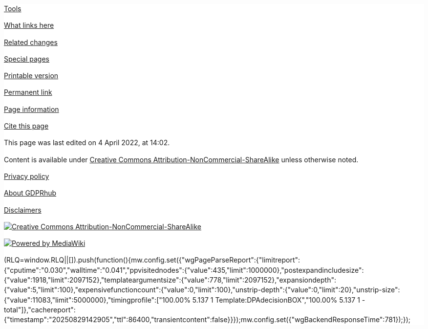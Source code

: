 [Tools](#)

[What links here](/index.php?title=Special:WhatLinksHere/Pers%C3%B3nuvernd_\(Iceland\)_-_2020031451 "A list of all wiki pages that link here [j]")

[Related changes](/index.php?title=Special:RecentChangesLinked/Pers%C3%B3nuvernd_\(Iceland\)_-_2020031451 "Recent changes in pages linked from this page [k]")

[Special pages](/index.php?title=Special:SpecialPages "A list of all special pages [q]")

[Printable version](javascript:print\(\); "Printable version of this page [p]")

[Permanent link](/index.php?title=Pers%C3%B3nuvernd_\(Iceland\)_-_2020031451&oldid=25098 "Permanent link to this revision of this page")

[Page information](/index.php?title=Pers%C3%B3nuvernd_\(Iceland\)_-_2020031451&action=info "More information about this page")

[Cite this page](/index.php?title=Special:CiteThisPage&page=Pers%C3%B3nuvernd_%28Iceland%29_-_2020031451&id=25098&wpFormIdentifier=titleform "Information on how to cite this page")

This page was last edited on 4 April 2022, at 14:02.

Content is available under [Creative Commons Attribution-NonCommercial-ShareAlike](https://creativecommons.org/licenses/by-nc-sa/4.0/) unless otherwise noted.

[Privacy policy](/index.php?title=GDPRhub:Privacy_policy)

[About GDPRhub](/index.php?title=GDPRhub:About)

[Disclaimers](/index.php?title=GDPRhub:General_disclaimer)

[![Creative Commons Attribution-NonCommercial-ShareAlike](/resources/assets/licenses/cc-by-nc-sa.png)](https://creativecommons.org/licenses/by-nc-sa/4.0/)

[![Powered by MediaWiki](/resources/assets/poweredby_mediawiki_88x31.png)](https://www.mediawiki.org/)

(RLQ=window.RLQ||\[\]).push(function(){mw.config.set({"wgPageParseReport":{"limitreport":{"cputime":"0.030","walltime":"0.041","ppvisitednodes":{"value":435,"limit":1000000},"postexpandincludesize":{"value":1918,"limit":2097152},"templateargumentsize":{"value":778,"limit":2097152},"expansiondepth":{"value":5,"limit":100},"expensivefunctioncount":{"value":0,"limit":100},"unstrip-depth":{"value":0,"limit":20},"unstrip-size":{"value":11083,"limit":5000000},"timingprofile":\["100.00% 5.137 1 Template:DPAdecisionBOX","100.00% 5.137 1 -total"\]},"cachereport":{"timestamp":"20250829142905","ttl":86400,"transientcontent":false}}});mw.config.set({"wgBackendResponseTime":781});});